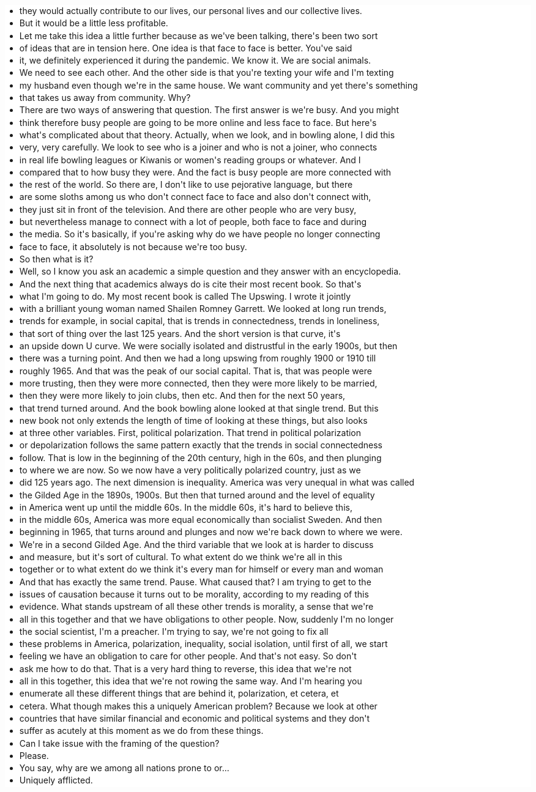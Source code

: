 *  they would actually contribute to our lives, our personal lives and our collective lives.
*  But it would be a little less profitable.
*  Let me take this idea a little further because as we've been talking, there's been two sort
*  of ideas that are in tension here. One idea is that face to face is better. You've said
*  it, we definitely experienced it during the pandemic. We know it. We are social animals.
*  We need to see each other. And the other side is that you're texting your wife and I'm texting
*  my husband even though we're in the same house. We want community and yet there's something
*  that takes us away from community. Why?
*  There are two ways of answering that question. The first answer is we're busy. And you might
*  think therefore busy people are going to be more online and less face to face. But here's
*  what's complicated about that theory. Actually, when we look, and in bowling alone, I did this
*  very, very carefully. We look to see who is a joiner and who is not a joiner, who connects
*  in real life bowling leagues or Kiwanis or women's reading groups or whatever. And I
*  compared that to how busy they were. And the fact is busy people are more connected with
*  the rest of the world. So there are, I don't like to use pejorative language, but there
*  are some sloths among us who don't connect face to face and also don't connect with,
*  they just sit in front of the television. And there are other people who are very busy,
*  but nevertheless manage to connect with a lot of people, both face to face and during
*  the media. So it's basically, if you're asking why do we have people no longer connecting
*  face to face, it absolutely is not because we're too busy.
*  So then what is it?
*  Well, so I know you ask an academic a simple question and they answer with an encyclopedia.
*  And the next thing that academics always do is cite their most recent book. So that's
*  what I'm going to do. My most recent book is called The Upswing. I wrote it jointly
*  with a brilliant young woman named Shailen Romney Garrett. We looked at long run trends,
*  trends for example, in social capital, that is trends in connectedness, trends in loneliness,
*  that sort of thing over the last 125 years. And the short version is that curve, it's
*  an upside down U curve. We were socially isolated and distrustful in the early 1900s, but then
*  there was a turning point. And then we had a long upswing from roughly 1900 or 1910 till
*  roughly 1965. And that was the peak of our social capital. That is, that was people were
*  more trusting, then they were more connected, then they were more likely to be married,
*  then they were more likely to join clubs, then etc. And then for the next 50 years,
*  that trend turned around. And the book bowling alone looked at that single trend. But this
*  new book not only extends the length of time of looking at these things, but also looks
*  at three other variables. First, political polarization. That trend in political polarization
*  or depolarization follows the same pattern exactly that the trends in social connectedness
*  follow. That is low in the beginning of the 20th century, high in the 60s, and then plunging
*  to where we are now. So we now have a very politically polarized country, just as we
*  did 125 years ago. The next dimension is inequality. America was very unequal in what was called
*  the Gilded Age in the 1890s, 1900s. But then that turned around and the level of equality
*  in America went up until the middle 60s. In the middle 60s, it's hard to believe this,
*  in the middle 60s, America was more equal economically than socialist Sweden. And then
*  beginning in 1965, that turns around and plunges and now we're back down to where we were.
*  We're in a second Gilded Age. And the third variable that we look at is harder to discuss
*  and measure, but it's sort of cultural. To what extent do we think we're all in this
*  together or to what extent do we think it's every man for himself or every man and woman
*  And that has exactly the same trend. Pause. What caused that? I am trying to get to the
*  issues of causation because it turns out to be morality, according to my reading of this
*  evidence. What stands upstream of all these other trends is morality, a sense that we're
*  all in this together and that we have obligations to other people. Now, suddenly I'm no longer
*  the social scientist, I'm a preacher. I'm trying to say, we're not going to fix all
*  these problems in America, polarization, inequality, social isolation, until first of all, we start
*  feeling we have an obligation to care for other people. And that's not easy. So don't
*  ask me how to do that. That is a very hard thing to reverse, this idea that we're not
*  all in this together, this idea that we're not rowing the same way. And I'm hearing you
*  enumerate all these different things that are behind it, polarization, et cetera, et
*  cetera. What though makes this a uniquely American problem? Because we look at other
*  countries that have similar financial and economic and political systems and they don't
*  suffer as acutely at this moment as we do from these things.
*  Can I take issue with the framing of the question?
*  Please.
*  You say, why are we among all nations prone to or...
*  Uniquely afflicted.